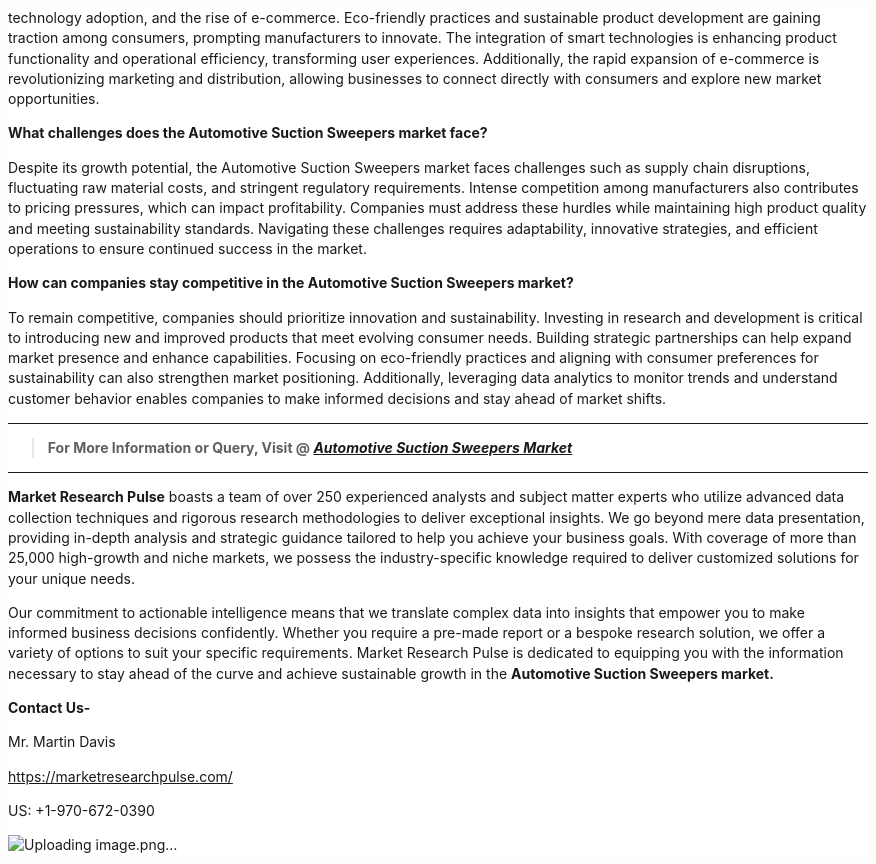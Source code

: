 technology adoption, and the rise of e-commerce. Eco-friendly practices and sustainable product development are gaining traction among consumers, prompting manufacturers to innovate. The integration of smart technologies is enhancing product functionality and operational efficiency, transforming user experiences. Additionally, the rapid expansion of e-commerce is revolutionizing marketing and distribution, allowing businesses to connect directly with consumers and explore new market opportunities.</p><p><strong>What challenges does the Automotive Suction Sweepers market face?</strong></p><p>Despite its growth potential, the Automotive Suction Sweepers market faces challenges such as supply chain disruptions, fluctuating raw material costs, and stringent regulatory requirements. Intense competition among manufacturers also contributes to pricing pressures, which can impact profitability. Companies must address these hurdles while maintaining high product quality and meeting sustainability standards. Navigating these challenges requires adaptability, innovative strategies, and efficient operations to ensure continued success in the market.</p><p><strong>How can companies stay competitive in the Automotive Suction Sweepers market?</strong></p><p>To remain competitive, companies should prioritize innovation and sustainability. Investing in research and development is critical to introducing new and improved products that meet evolving consumer needs. Building strategic partnerships can help expand market presence and enhance capabilities. Focusing on eco-friendly practices and aligning with consumer preferences for sustainability can also strengthen market positioning. Additionally, leveraging data analytics to monitor trends and understand customer behavior enables companies to make informed decisions and stay ahead of market shifts.</p><hr /><blockquote><p><strong>For More Information or Query, Visit @&nbsp;<em><a href="https://marketresearchpulse.com/report/110004/automotive-suction-sweepers-market?utm_source=Linkedin&utm_medium=025">Automotive Suction Sweepers Market</a></em></strong></p></blockquote><hr /><p><strong>Market Research Pulse</strong> boasts a team of over 250 experienced analysts and subject matter experts who utilize advanced data collection techniques and rigorous research methodologies to deliver exceptional insights. We go beyond mere data presentation, providing in-depth analysis and strategic guidance tailored to help you achieve your business goals. With coverage of more than 25,000 high-growth and niche markets, we possess the industry-specific knowledge required to deliver customized solutions for your unique needs.</p><p>Our commitment to actionable intelligence means that we translate complex data into insights that empower you to make informed business decisions confidently. Whether you require a pre-made report or a bespoke research solution, we offer a variety of options to suit your specific requirements. Market Research Pulse is dedicated to equipping you with the information necessary to stay ahead of the curve and achieve sustainable growth in the <strong>Automotive Suction Sweepers market.</strong></p><p><strong>Contact Us-</strong></p><p>Mr. Martin Davis</p><p>https://marketresearchpulse.com/</p><p>US: +1-970-672-0390</p>
![Uploading image.png…]()
